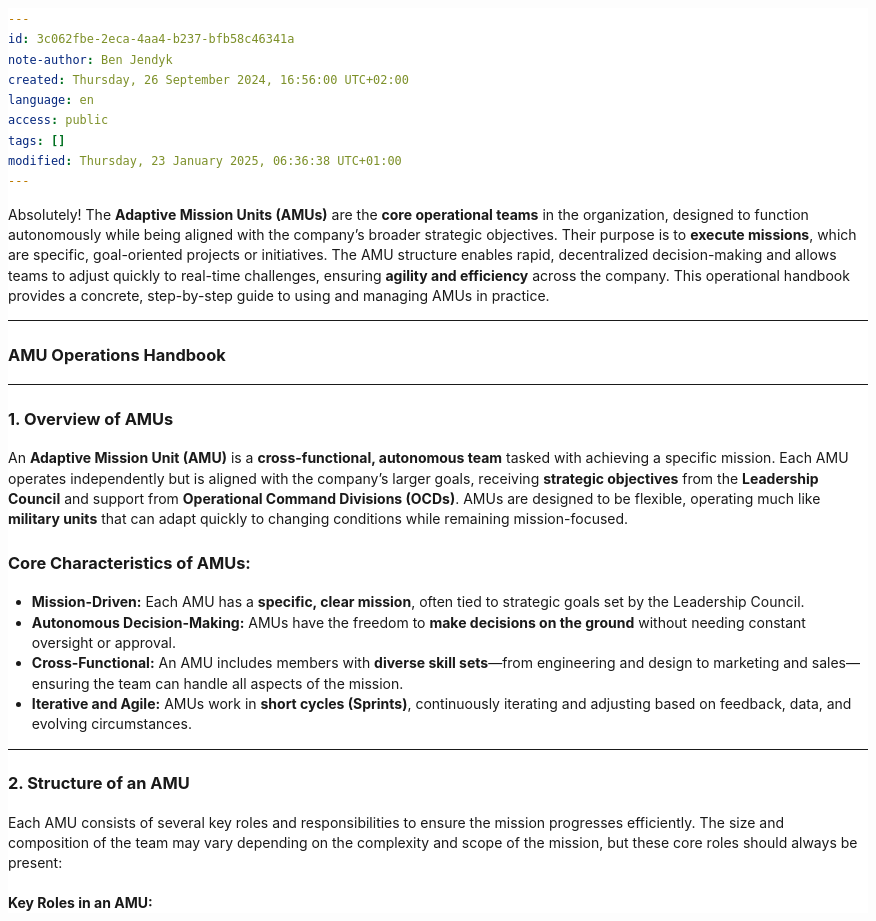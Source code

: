 ```yaml
---
id: 3c062fbe-2eca-4aa4-b237-bfb58c46341a
note-author: Ben Jendyk
created: Thursday, 26 September 2024, 16:56:00 UTC+02:00
language: en
access: public
tags: []
modified: Thursday, 23 January 2025, 06:36:38 UTC+01:00
---
```


Absolutely! The **Adaptive Mission Units (AMUs)** are the **core operational teams** in the organization, designed to function autonomously while being aligned with the company’s broader strategic objectives. Their purpose is to **execute missions**, which are specific, goal-oriented projects or initiatives. The AMU structure enables rapid, decentralized decision-making and allows teams to adjust quickly to real-time challenges, ensuring **agility and efficiency** across the company. This operational handbook provides a concrete, step-by-step guide to using and managing AMUs in practice.

---

### **AMU Operations Handbook**

---

### **1. Overview of AMUs**

An **Adaptive Mission Unit (AMU)** is a **cross-functional, autonomous team** tasked with achieving a specific mission. Each AMU operates independently but is aligned with the company’s larger goals, receiving **strategic objectives** from the **Leadership Council** and support from **Operational Command Divisions (OCDs)**. AMUs are designed to be flexible, operating much like **military units** that can adapt quickly to changing conditions while remaining mission-focused.

### **Core Characteristics of AMUs:**

- **Mission-Driven:** Each AMU has a **specific, clear mission**, often tied to strategic goals set by the Leadership Council.
- **Autonomous Decision-Making:** AMUs have the freedom to **make decisions on the ground** without needing constant oversight or approval.
- **Cross-Functional:** An AMU includes members with **diverse skill sets**—from engineering and design to marketing and sales—ensuring the team can handle all aspects of the mission.
- **Iterative and Agile:** AMUs work in **short cycles (Sprints)**, continuously iterating and adjusting based on feedback, data, and evolving circumstances.

---

### **2. Structure of an AMU**

Each AMU consists of several key roles and responsibilities to ensure the mission progresses efficiently. The size and composition of the team may vary depending on the complexity and scope of the mission, but these core roles should always be present:

#### **Key Roles in an AMU:**
